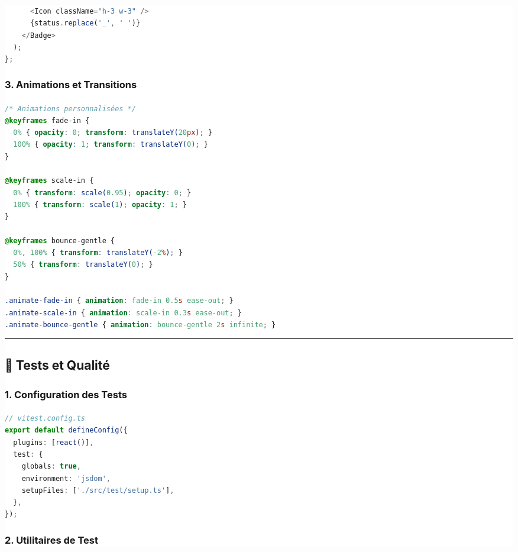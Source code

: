 ```typescript
      <Icon className="h-3 w-3" />
      {status.replace('_', ' ')}
    </Badge>
  );
};
```

### 3. Animations et Transitions

```css
/* Animations personnalisées */
@keyframes fade-in {
  0% { opacity: 0; transform: translateY(20px); }
  100% { opacity: 1; transform: translateY(0); }
}

@keyframes scale-in {
  0% { transform: scale(0.95); opacity: 0; }
  100% { transform: scale(1); opacity: 1; }
}

@keyframes bounce-gentle {
  0%, 100% { transform: translateY(-2%); }
  50% { transform: translateY(0); }
}

.animate-fade-in { animation: fade-in 0.5s ease-out; }
.animate-scale-in { animation: scale-in 0.3s ease-out; }
.animate-bounce-gentle { animation: bounce-gentle 2s infinite; }
```

---

## 🧪 Tests et Qualité

### 1. Configuration des Tests

```typescript
// vitest.config.ts
export default defineConfig({
  plugins: [react()],
  test: {
    globals: true,
    environment: 'jsdom',
    setupFiles: ['./src/test/setup.ts'],
  },
});
```

### 2. Utilitaires de Test
